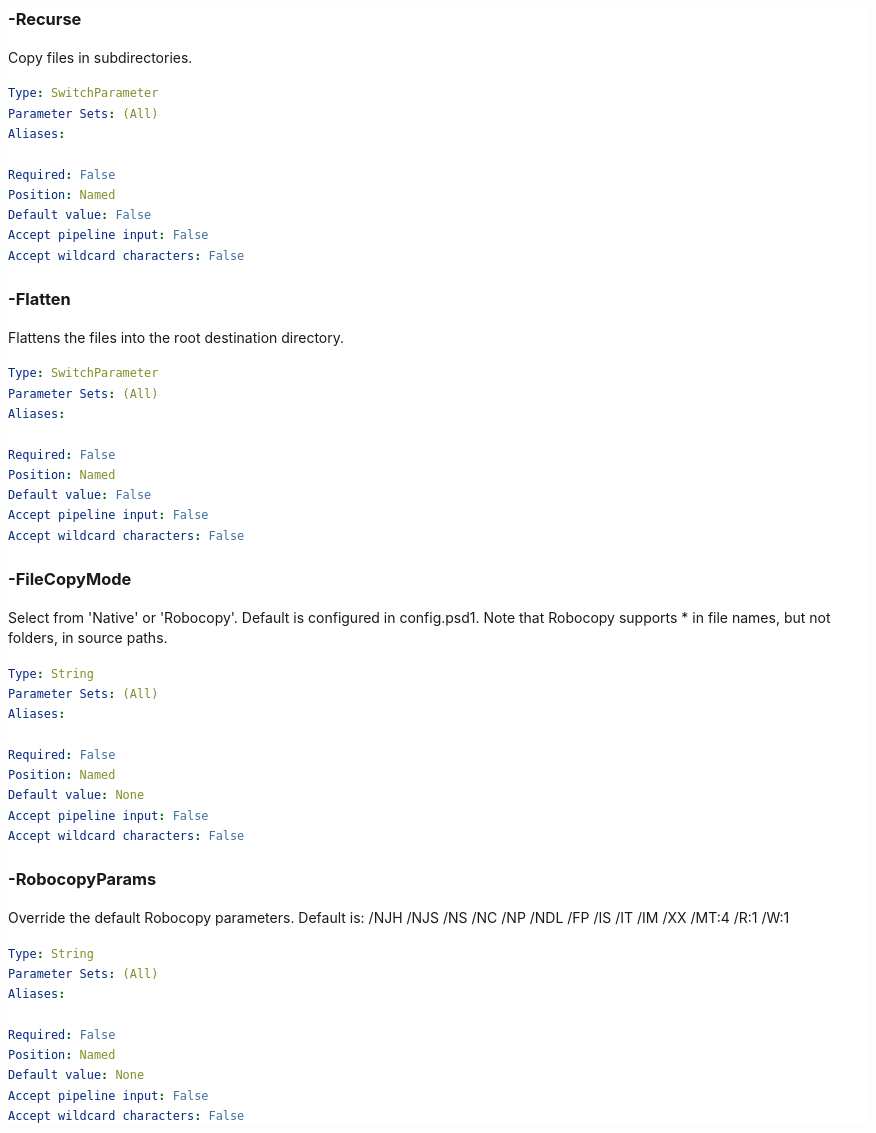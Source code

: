 ### -Recurse
Copy files in subdirectories.

```yaml
Type: SwitchParameter
Parameter Sets: (All)
Aliases:

Required: False
Position: Named
Default value: False
Accept pipeline input: False
Accept wildcard characters: False
```

### -Flatten
Flattens the files into the root destination directory.

```yaml
Type: SwitchParameter
Parameter Sets: (All)
Aliases:

Required: False
Position: Named
Default value: False
Accept pipeline input: False
Accept wildcard characters: False
```

### -FileCopyMode
Select from 'Native' or 'Robocopy'.
Default is configured in config.psd1.
Note that Robocopy supports * in file names, but not folders, in source paths.

```yaml
Type: String
Parameter Sets: (All)
Aliases:

Required: False
Position: Named
Default value: None
Accept pipeline input: False
Accept wildcard characters: False
```

### -RobocopyParams
Override the default Robocopy parameters.
Default is: /NJH /NJS /NS /NC /NP /NDL /FP /IS /IT /IM /XX /MT:4 /R:1 /W:1

```yaml
Type: String
Parameter Sets: (All)
Aliases:

Required: False
Position: Named
Default value: None
Accept pipeline input: False
Accept wildcard characters: False
```
